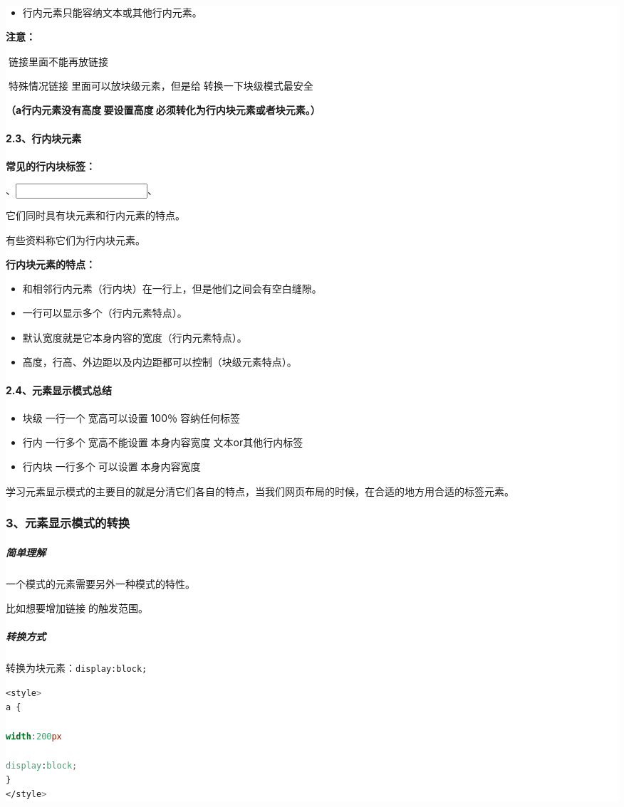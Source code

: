- 行内元素只能容纳文本或其他行内元素。


**注意：**

​	链接里面不能再放链接

​	特殊情况链接 <a> 里面可以放块级元素，但是给 <a> 转换一下块级模式最安全

__（a行内元素没有高度  要设置高度  必须转化为行内块元素或者块元素。）__

#### 2\.3、行内块元素

**常见的行内块标签：**

<img />、<input />、<td>

它们同时具有块元素和行内元素的特点。

有些资料称它们为行内块元素。

**行内块元素的特点：**

- 和相邻行内元素（行内块）在一行上，但是他们之间会有空白缝隙。

- 一行可以显示多个（行内元素特点）。

- 默认宽度就是它本身内容的宽度（行内元素特点）。

- 高度，行高、外边距以及内边距都可以控制（块级元素特点）。


#### 2\.4、元素显示模式总结

- 块级  一行一个  宽高可以设置  100％  容纳任何标签

- 行内  一行多个  宽高不能设置  本身内容宽度  文本or其他行内标签

- 行内块  一行多个  可以设置  本身内容宽度


学习元素显示模式的主要目的就是分清它们各自的特点，当我们网页布局的时候，在合适的地方用合适的标签元素。

### 3、元素显示模式的转换

##### 简单理解

一个模式的元素需要另外一种模式的特性。

比如想要增加链接 <a> 的触发范围。   

##### 转换方式

转换为块元素：`display:block;`

```CSS
<style>
a {

width:200px

display:block;
}
</style>
```
